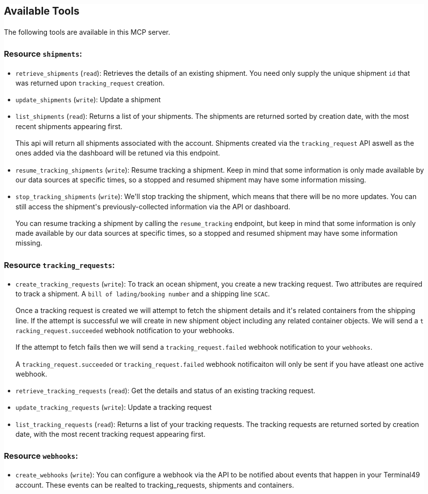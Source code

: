 ## Available Tools

The following tools are available in this MCP server.

### Resource `shipments`:

- `retrieve_shipments` (`read`): Retrieves the details of an existing shipment. You need only supply the unique shipment `id` that was returned upon `tracking_request` creation.
- `update_shipments` (`write`): Update a shipment
- `list_shipments` (`read`): Returns a list of your shipments. The shipments are returned sorted by creation date, with the most recent shipments appearing first.

  This api will return all shipments associated with the account. Shipments created via the `tracking_request` API aswell as the ones added via the dashboard will be retuned via this endpoint.

- `resume_tracking_shipments` (`write`): Resume tracking a shipment. Keep in mind that some information is only made available by our data sources at specific times, so a stopped and resumed shipment may have some information missing.
- `stop_tracking_shipments` (`write`): We'll stop tracking the shipment, which means that there will be no more updates. You can still access the shipment's previously-collected information via the API or dashboard.

  You can resume tracking a shipment by calling the `resume_tracking` endpoint, but keep in mind that some information is only made available by our data sources at specific times, so a stopped and resumed shipment may have some information missing.

### Resource `tracking_requests`:

- `create_tracking_requests` (`write`): To track an ocean shipment, you create a new tracking request.
  Two attributes are required to track a shipment. A `bill of lading/booking number` and a shipping line `SCAC`.

  Once a tracking request is created we will attempt to fetch the shipment details and it's related containers from the shipping line. If the attempt is successful we will create in new shipment object including any related container objects. We will send a `tracking_request.succeeded` webhook notification to your webhooks.

  If the attempt to fetch fails then we will send a `tracking_request.failed` webhook notification to your `webhooks`.

  A `tracking_request.succeeded` or `tracking_request.failed` webhook notificaiton will only be sent if you have atleast one active webhook.

- `retrieve_tracking_requests` (`read`): Get the details and status of an existing tracking request.
- `update_tracking_requests` (`write`): Update a tracking request
- `list_tracking_requests` (`read`): Returns a list of your tracking requests. The tracking requests are returned sorted by creation date, with the most recent tracking request appearing first.

### Resource `webhooks`:

- `create_webhooks` (`write`): You can configure a webhook via the API to be notified about events that happen in your Terminal49 account. These events can be realted to tracking_requests, shipments and containers.
